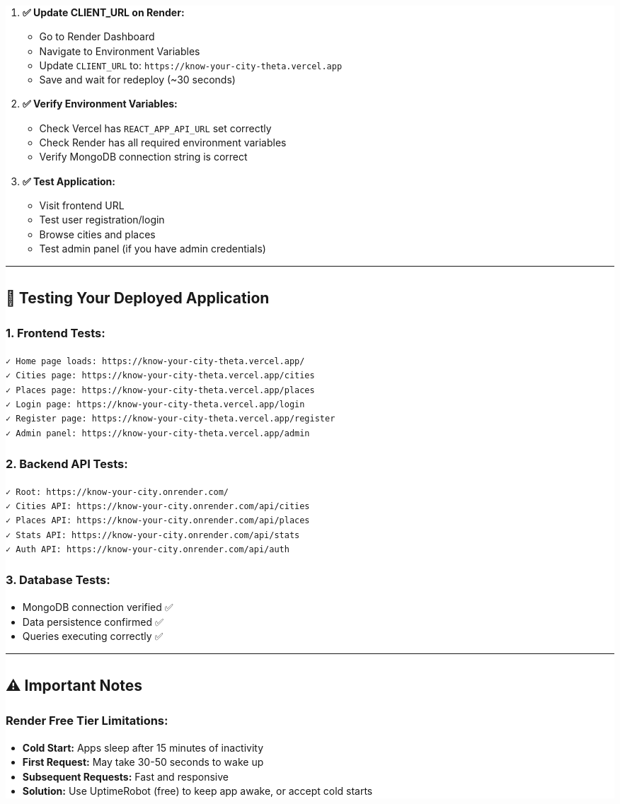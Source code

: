 1. **✅ Update CLIENT_URL on Render:**
   - Go to Render Dashboard
   - Navigate to Environment Variables
   - Update `CLIENT_URL` to: `https://know-your-city-theta.vercel.app`
   - Save and wait for redeploy (~30 seconds)

2. **✅ Verify Environment Variables:**
   - Check Vercel has `REACT_APP_API_URL` set correctly
   - Check Render has all required environment variables
   - Verify MongoDB connection string is correct

3. **✅ Test Application:**
   - Visit frontend URL
   - Test user registration/login
   - Browse cities and places
   - Test admin panel (if you have admin credentials)

---

## 🧪 **Testing Your Deployed Application**

### **1. Frontend Tests:**
```
✓ Home page loads: https://know-your-city-theta.vercel.app/
✓ Cities page: https://know-your-city-theta.vercel.app/cities
✓ Places page: https://know-your-city-theta.vercel.app/places
✓ Login page: https://know-your-city-theta.vercel.app/login
✓ Register page: https://know-your-city-theta.vercel.app/register
✓ Admin panel: https://know-your-city-theta.vercel.app/admin
```

### **2. Backend API Tests:**
```
✓ Root: https://know-your-city.onrender.com/
✓ Cities API: https://know-your-city.onrender.com/api/cities
✓ Places API: https://know-your-city.onrender.com/api/places
✓ Stats API: https://know-your-city.onrender.com/api/stats
✓ Auth API: https://know-your-city.onrender.com/api/auth
```

### **3. Database Tests:**
- MongoDB connection verified ✅
- Data persistence confirmed ✅
- Queries executing correctly ✅

---

## ⚠️ **Important Notes**

### **Render Free Tier Limitations:**
- **Cold Start:** Apps sleep after 15 minutes of inactivity
- **First Request:** May take 30-50 seconds to wake up
- **Subsequent Requests:** Fast and responsive
- **Solution:** Use UptimeRobot (free) to keep app awake, or accept cold starts
